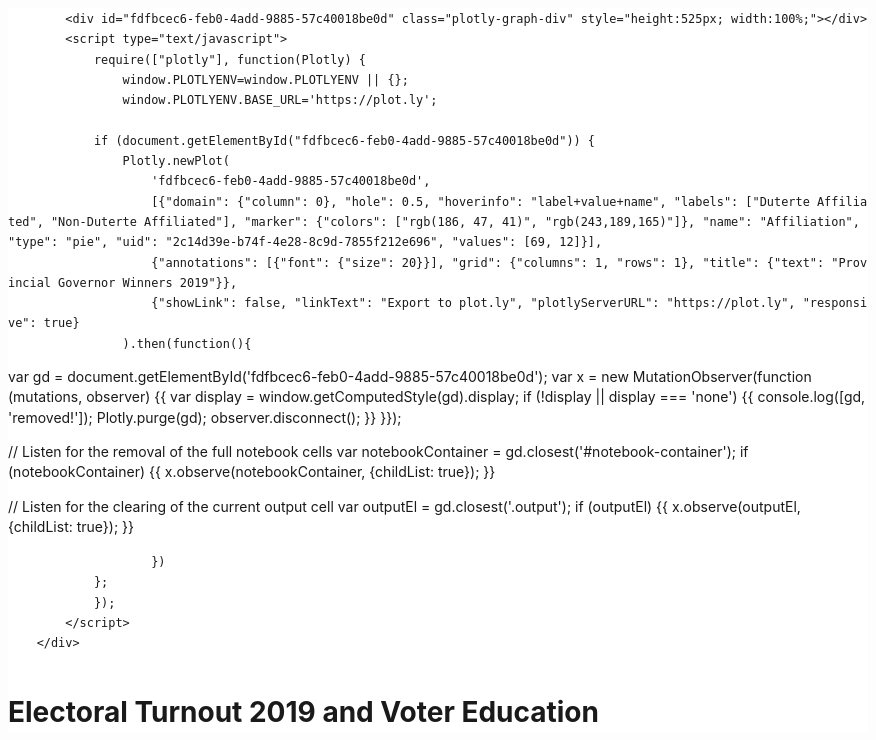 
<div>


            <div id="fdfbcec6-feb0-4add-9885-57c40018be0d" class="plotly-graph-div" style="height:525px; width:100%;"></div>
            <script type="text/javascript">
                require(["plotly"], function(Plotly) {
                    window.PLOTLYENV=window.PLOTLYENV || {};
                    window.PLOTLYENV.BASE_URL='https://plot.ly';

                if (document.getElementById("fdfbcec6-feb0-4add-9885-57c40018be0d")) {
                    Plotly.newPlot(
                        'fdfbcec6-feb0-4add-9885-57c40018be0d',
                        [{"domain": {"column": 0}, "hole": 0.5, "hoverinfo": "label+value+name", "labels": ["Duterte Affiliated", "Non-Duterte Affiliated"], "marker": {"colors": ["rgb(186, 47, 41)", "rgb(243,189,165)"]}, "name": "Affiliation", "type": "pie", "uid": "2c14d39e-b74f-4e28-8c9d-7855f212e696", "values": [69, 12]}],
                        {"annotations": [{"font": {"size": 20}}], "grid": {"columns": 1, "rows": 1}, "title": {"text": "Provincial Governor Winners 2019"}},
                        {"showLink": false, "linkText": "Export to plot.ly", "plotlyServerURL": "https://plot.ly", "responsive": true}
                    ).then(function(){

var gd = document.getElementById('fdfbcec6-feb0-4add-9885-57c40018be0d');
var x = new MutationObserver(function (mutations, observer) {{
        var display = window.getComputedStyle(gd).display;
        if (!display || display === 'none') {{
            console.log([gd, 'removed!']);
            Plotly.purge(gd);
            observer.disconnect();
        }}
}});

// Listen for the removal of the full notebook cells
var notebookContainer = gd.closest('#notebook-container');
if (notebookContainer) {{
    x.observe(notebookContainer, {childList: true});
}}

// Listen for the clearing of the current output cell
var outputEl = gd.closest('.output');
if (outputEl) {{
    x.observe(outputEl, {childList: true});
}}

                        })
                };
                });
            </script>
        </div>


# Electoral Turnout 2019 and Voter Education
